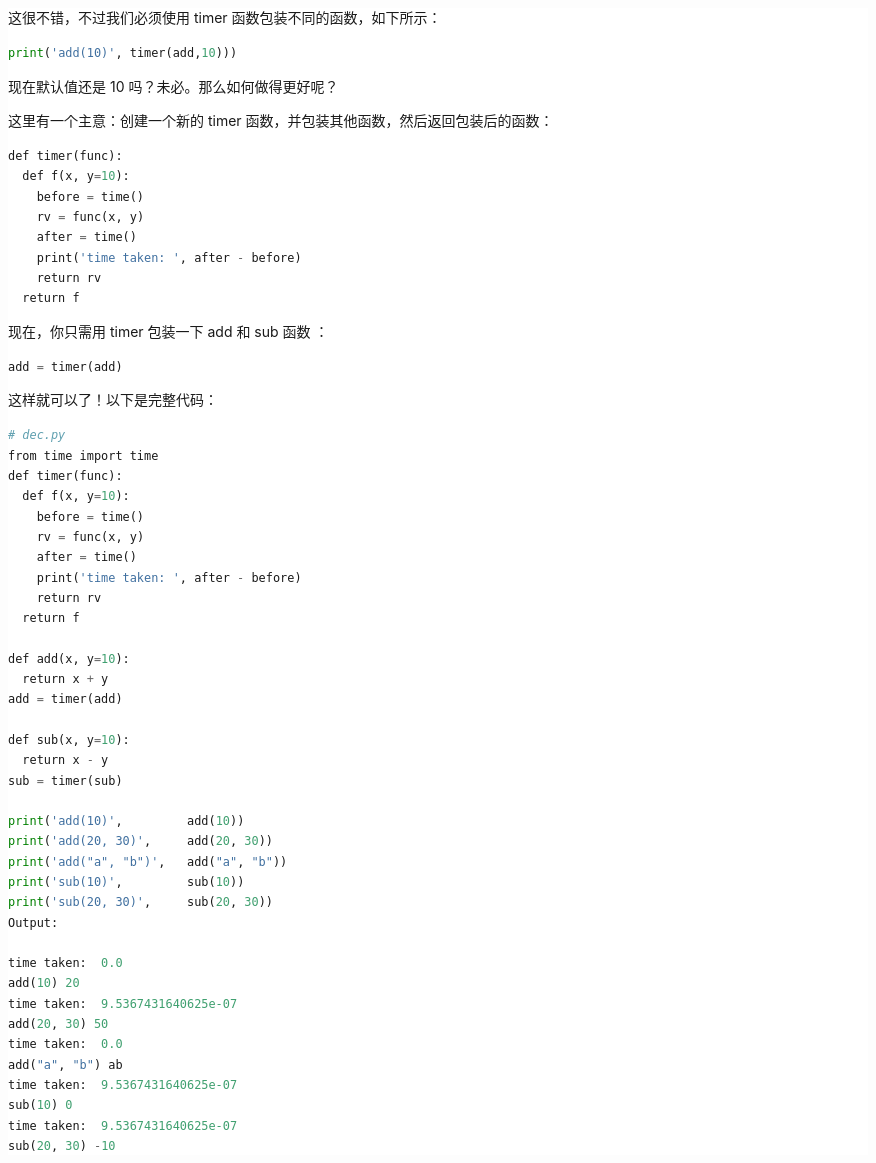 这很不错，不过我们必须使用 timer 函数包装不同的函数，如下所示：

```py
print('add(10)', timer(add,10)))

```

现在默认值还是 10 吗？未必。那么如何做得更好呢？

这里有一个主意：创建一个新的 timer 函数，并包装其他函数，然后返回包装后的函数：

```py
def timer(func):
  def f(x, y=10):
    before = time()
    rv = func(x, y)
    after = time()
    print('time taken: ', after - before)
    return rv
  return f

```

现在，你只需用 timer 包装一下 add 和 sub 函数 ：

```py
add = timer(add)

```

这样就可以了！以下是完整代码：

```py
# dec.py
from time import time
def timer(func):
  def f(x, y=10):
    before = time()
    rv = func(x, y)
    after = time()
    print('time taken: ', after - before)
    return rv
  return f

def add(x, y=10):
  return x + y
add = timer(add)

def sub(x, y=10):
  return x - y
sub = timer(sub)

print('add(10)',         add(10))
print('add(20, 30)',     add(20, 30))
print('add("a", "b")',   add("a", "b"))
print('sub(10)',         sub(10))
print('sub(20, 30)',     sub(20, 30))
Output:

time taken:  0.0
add(10) 20
time taken:  9.5367431640625e-07
add(20, 30) 50
time taken:  0.0
add("a", "b") ab
time taken:  9.5367431640625e-07
sub(10) 0
time taken:  9.5367431640625e-07
sub(20, 30) -10
```
